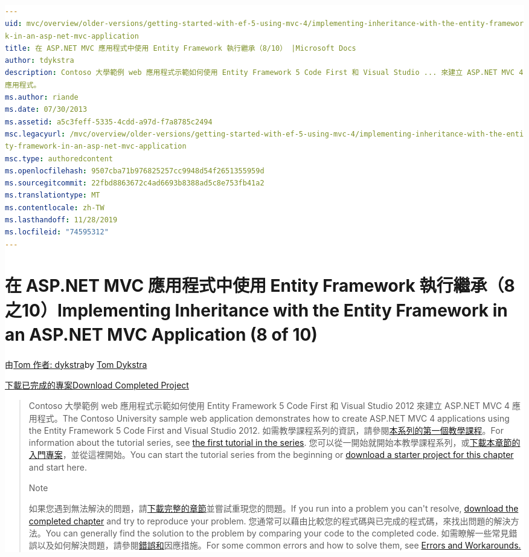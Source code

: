 ```yaml
---
uid: mvc/overview/older-versions/getting-started-with-ef-5-using-mvc-4/implementing-inheritance-with-the-entity-framework-in-an-asp-net-mvc-application
title: 在 ASP.NET MVC 應用程式中使用 Entity Framework 執行繼承（8/10） |Microsoft Docs
author: tdykstra
description: Contoso 大學範例 web 應用程式示範如何使用 Entity Framework 5 Code First 和 Visual Studio ... 來建立 ASP.NET MVC 4 應用程式。
ms.author: riande
ms.date: 07/30/2013
ms.assetid: a5c3feff-5335-4cdd-a97d-f7a8785c2494
msc.legacyurl: /mvc/overview/older-versions/getting-started-with-ef-5-using-mvc-4/implementing-inheritance-with-the-entity-framework-in-an-asp-net-mvc-application
msc.type: authoredcontent
ms.openlocfilehash: 9507cba71b976825257cc9948d54f2651355959d
ms.sourcegitcommit: 22fbd8863672c4ad6693b8388ad5c8e753fb41a2
ms.translationtype: MT
ms.contentlocale: zh-TW
ms.lasthandoff: 11/28/2019
ms.locfileid: "74595312"
---
```

# <a name="implementing-inheritance-with-the-entity-framework-in-an-aspnet-mvc-application-8-of-10"></a><span data-ttu-id="7d05b-103">在 ASP.NET MVC 應用程式中使用 Entity Framework 執行繼承（8之10）</span><span class="sxs-lookup"><span data-stu-id="7d05b-103">Implementing Inheritance with the Entity Framework in an ASP.NET MVC Application (8 of 10)</span></span>

<span data-ttu-id="7d05b-104">由[Tom 作者: dykstra](https://github.com/tdykstra)</span><span class="sxs-lookup"><span data-stu-id="7d05b-104">by [Tom Dykstra](https://github.com/tdykstra)</span></span>

[<span data-ttu-id="7d05b-105">下載已完成的專案</span><span class="sxs-lookup"><span data-stu-id="7d05b-105">Download Completed Project</span></span>](https://code.msdn.microsoft.com/Getting-Started-with-dd0e2ed8)

> <span data-ttu-id="7d05b-106">Contoso 大學範例 web 應用程式示範如何使用 Entity Framework 5 Code First 和 Visual Studio 2012 來建立 ASP.NET MVC 4 應用程式。</span><span class="sxs-lookup"><span data-stu-id="7d05b-106">The Contoso University sample web application demonstrates how to create ASP.NET MVC 4 applications using the Entity Framework 5 Code First and Visual Studio 2012.</span></span> <span data-ttu-id="7d05b-107">如需教學課程系列的資訊，請參閱[本系列的第一個教學課程](creating-an-entity-framework-data-model-for-an-asp-net-mvc-application.md)。</span><span class="sxs-lookup"><span data-stu-id="7d05b-107">For information about the tutorial series, see [the first tutorial in the series](creating-an-entity-framework-data-model-for-an-asp-net-mvc-application.md).</span></span> <span data-ttu-id="7d05b-108">您可以從一開始就開始本教學課程系列，或[下載本章節的入門專案](building-the-ef5-mvc4-chapter-downloads.md)，並從這裡開始。</span><span class="sxs-lookup"><span data-stu-id="7d05b-108">You can start the tutorial series from the beginning or [download a starter project for this chapter](building-the-ef5-mvc4-chapter-downloads.md) and start here.</span></span>
> 
> > [!NOTE] 
> > 
> > <span data-ttu-id="7d05b-109">如果您遇到無法解決的問題，請[下載完整的章節](building-the-ef5-mvc4-chapter-downloads.md)並嘗試重現您的問題。</span><span class="sxs-lookup"><span data-stu-id="7d05b-109">If you run into a problem you can't resolve, [download the completed chapter](building-the-ef5-mvc4-chapter-downloads.md) and try to reproduce your problem.</span></span> <span data-ttu-id="7d05b-110">您通常可以藉由比較您的程式碼與已完成的程式碼，來找出問題的解決方法。</span><span class="sxs-lookup"><span data-stu-id="7d05b-110">You can generally find the solution to the problem by comparing your code to the completed code.</span></span> <span data-ttu-id="7d05b-111">如需瞭解一些常見錯誤以及如何解決問題，請參閱[錯誤和](advanced-entity-framework-scenarios-for-an-mvc-web-application.md#errors)因應措施。</span><span class="sxs-lookup"><span data-stu-id="7d05b-111">For some common errors and how to solve them, see [Errors and Workarounds.](advanced-entity-framework-scenarios-for-an-mvc-web-application.md#errors)</span></span>
